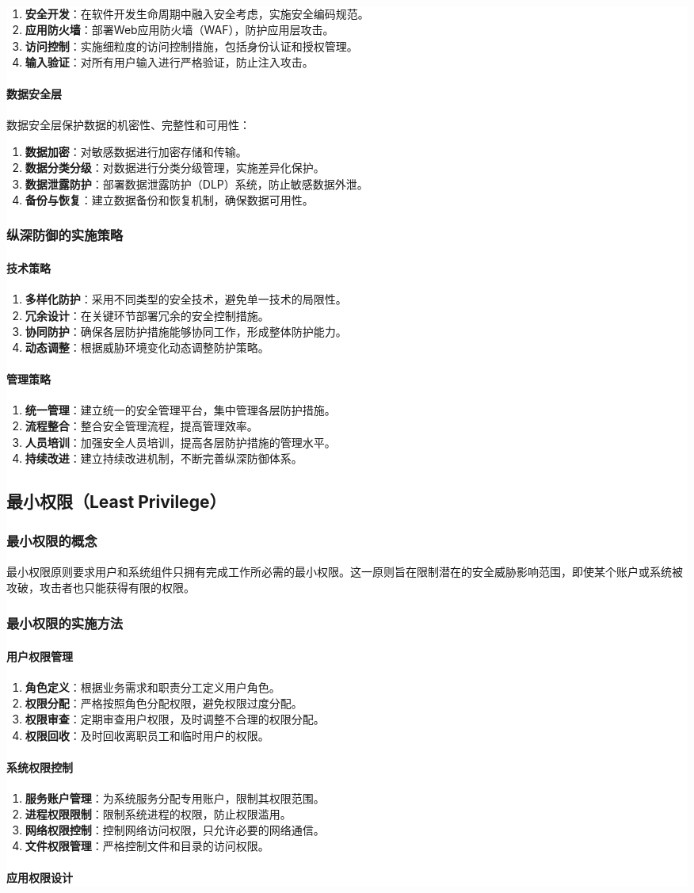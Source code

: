 1. **安全开发**：在软件开发生命周期中融入安全考虑，实施安全编码规范。
2. **应用防火墙**：部署Web应用防火墙（WAF），防护应用层攻击。
3. **访问控制**：实施细粒度的访问控制措施，包括身份认证和授权管理。
4. **输入验证**：对所有用户输入进行严格验证，防止注入攻击。

#### 数据安全层

数据安全层保护数据的机密性、完整性和可用性：

1. **数据加密**：对敏感数据进行加密存储和传输。
2. **数据分类分级**：对数据进行分类分级管理，实施差异化保护。
3. **数据泄露防护**：部署数据泄露防护（DLP）系统，防止敏感数据外泄。
4. **备份与恢复**：建立数据备份和恢复机制，确保数据可用性。

### 纵深防御的实施策略

#### 技术策略

1. **多样化防护**：采用不同类型的安全技术，避免单一技术的局限性。
2. **冗余设计**：在关键环节部署冗余的安全控制措施。
3. **协同防护**：确保各层防护措施能够协同工作，形成整体防护能力。
4. **动态调整**：根据威胁环境变化动态调整防护策略。

#### 管理策略

1. **统一管理**：建立统一的安全管理平台，集中管理各层防护措施。
2. **流程整合**：整合安全管理流程，提高管理效率。
3. **人员培训**：加强安全人员培训，提高各层防护措施的管理水平。
4. **持续改进**：建立持续改进机制，不断完善纵深防御体系。

## 最小权限（Least Privilege）

### 最小权限的概念

最小权限原则要求用户和系统组件只拥有完成工作所必需的最小权限。这一原则旨在限制潜在的安全威胁影响范围，即使某个账户或系统被攻破，攻击者也只能获得有限的权限。

### 最小权限的实施方法

#### 用户权限管理

1. **角色定义**：根据业务需求和职责分工定义用户角色。
2. **权限分配**：严格按照角色分配权限，避免权限过度分配。
3. **权限审查**：定期审查用户权限，及时调整不合理的权限分配。
4. **权限回收**：及时回收离职员工和临时用户的权限。

#### 系统权限控制

1. **服务账户管理**：为系统服务分配专用账户，限制其权限范围。
2. **进程权限限制**：限制系统进程的权限，防止权限滥用。
3. **网络权限控制**：控制网络访问权限，只允许必要的网络通信。
4. **文件权限管理**：严格控制文件和目录的访问权限。

#### 应用权限设计
